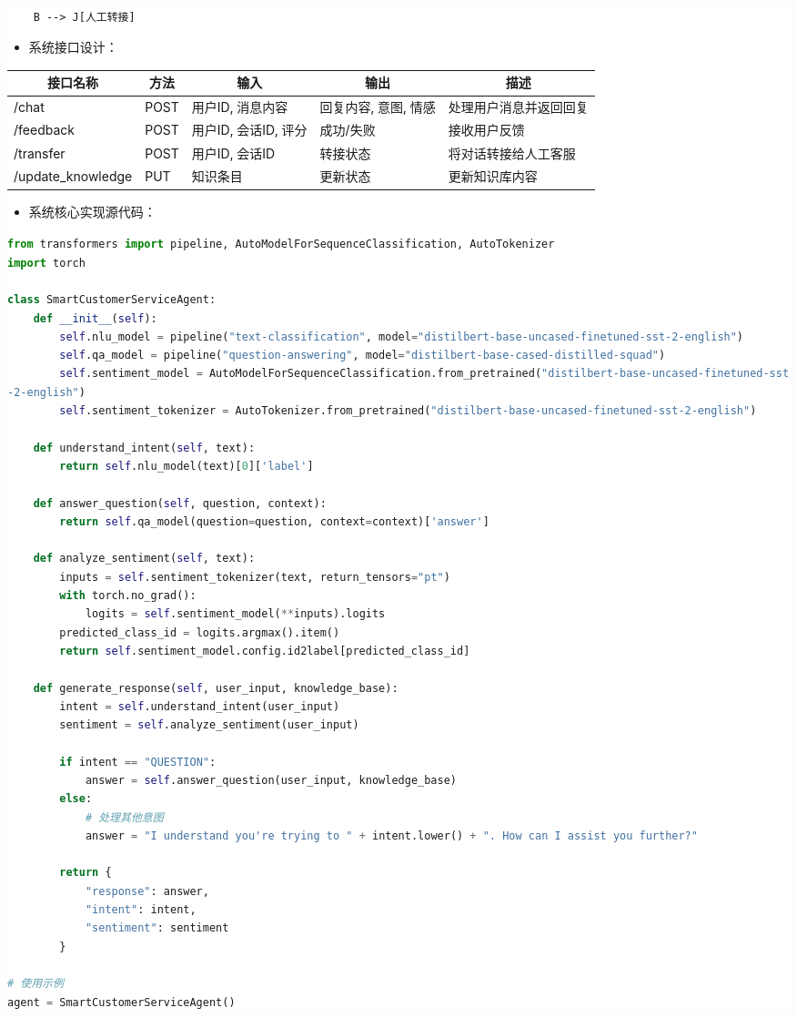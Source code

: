 ```mermaid
    B --> J[人工转接]
```

* 系统接口设计：

| 接口名称 | 方法 | 输入 | 输出 | 描述 |
|---------|------|-----|------|-----|
| /chat   | POST | 用户ID, 消息内容 | 回复内容, 意图, 情感 | 处理用户消息并返回回复 |
| /feedback | POST | 用户ID, 会话ID, 评分 | 成功/失败 | 接收用户反馈 |
| /transfer | POST | 用户ID, 会话ID | 转接状态 | 将对话转接给人工客服 |
| /update_knowledge | PUT | 知识条目 | 更新状态 | 更新知识库内容 |

* 系统核心实现源代码：

```python
from transformers import pipeline, AutoModelForSequenceClassification, AutoTokenizer
import torch

class SmartCustomerServiceAgent:
    def __init__(self):
        self.nlu_model = pipeline("text-classification", model="distilbert-base-uncased-finetuned-sst-2-english")
        self.qa_model = pipeline("question-answering", model="distilbert-base-cased-distilled-squad")
        self.sentiment_model = AutoModelForSequenceClassification.from_pretrained("distilbert-base-uncased-finetuned-sst-2-english")
        self.sentiment_tokenizer = AutoTokenizer.from_pretrained("distilbert-base-uncased-finetuned-sst-2-english")
        
    def understand_intent(self, text):
        return self.nlu_model(text)[0]['label']
    
    def answer_question(self, question, context):
        return self.qa_model(question=question, context=context)['answer']
    
    def analyze_sentiment(self, text):
        inputs = self.sentiment_tokenizer(text, return_tensors="pt")
        with torch.no_grad():
            logits = self.sentiment_model(**inputs).logits
        predicted_class_id = logits.argmax().item()
        return self.sentiment_model.config.id2label[predicted_class_id]
    
    def generate_response(self, user_input, knowledge_base):
        intent = self.understand_intent(user_input)
        sentiment = self.analyze_sentiment(user_input)
        
        if intent == "QUESTION":
            answer = self.answer_question(user_input, knowledge_base)
        else:
            # 处理其他意图
            answer = "I understand you're trying to " + intent.lower() + ". How can I assist you further?"
        
        return {
            "response": answer,
            "intent": intent,
            "sentiment": sentiment
        }

# 使用示例
agent = SmartCustomerServiceAgent()
```